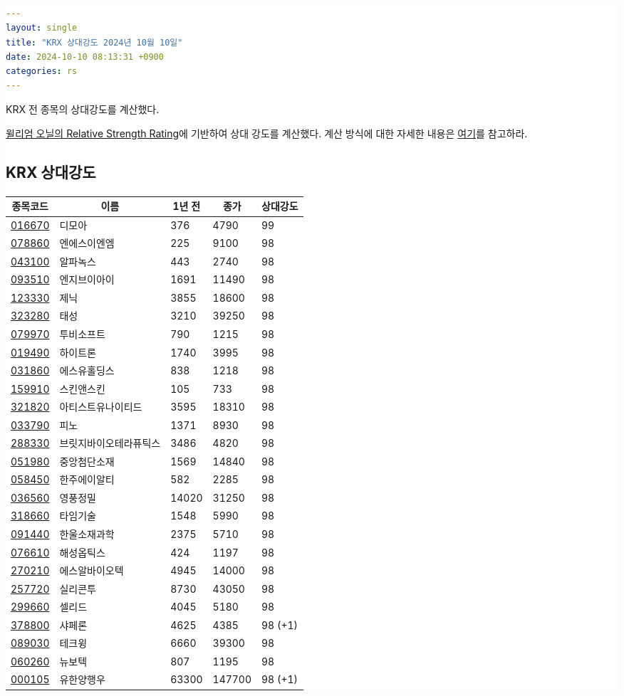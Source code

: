 ```yaml
---
layout: single
title: "KRX 상대강도 2024년 10월 10일"
date: 2024-10-10 08:13:31 +0900
categories: rs
---
```

KRX 전 종목의 상대강도를 계산했다.

[윌리엄 오닐의 Relative Strength Rating](https://www.williamoneil.com/proprietary-ratings-and-rankings/)에 기반하여 상대 강도를 계산했다.
계산 방식에 대한 자세한 내용은 [여기](https://dalinaum.github.io/investment/2024/08/26/how-i-calculated-relative-strength.html)를 참고하라.

## KRX 상대강도

|종목코드|이름|1년 전|종가|상대강도|
|------|---|-----|--|------|
|[016670](https://finance.daum.net/quotes/A016670)|디모아|376|4790|99 |
|[078860](https://finance.daum.net/quotes/A078860)|엔에스이엔엠|225|9100|98 |
|[043100](https://finance.daum.net/quotes/A043100)|알파녹스|443|2740|98 |
|[093510](https://finance.daum.net/quotes/A093510)|엔지브이아이|1691|11490|98 |
|[123330](https://finance.daum.net/quotes/A123330)|제닉|3855|18600|98 |
|[323280](https://finance.daum.net/quotes/A323280)|태성|3210|39250|98 |
|[079970](https://finance.daum.net/quotes/A079970)|투비소프트|790|1215|98 |
|[019490](https://finance.daum.net/quotes/A019490)|하이트론|1740|3995|98 |
|[031860](https://finance.daum.net/quotes/A031860)|에스유홀딩스|838|1218|98 |
|[159910](https://finance.daum.net/quotes/A159910)|스킨앤스킨|105|733|98 |
|[321820](https://finance.daum.net/quotes/A321820)|아티스트유나이티드|3595|18310|98 |
|[033790](https://finance.daum.net/quotes/A033790)|피노|1371|8930|98 |
|[288330](https://finance.daum.net/quotes/A288330)|브릿지바이오테라퓨틱스|3486|4820|98 |
|[051980](https://finance.daum.net/quotes/A051980)|중앙첨단소재|1569|14840|98 |
|[058450](https://finance.daum.net/quotes/A058450)|한주에이알티|582|2285|98 |
|[036560](https://finance.daum.net/quotes/A036560)|영풍정밀|14020|31250|98 |
|[318660](https://finance.daum.net/quotes/A318660)|타임기술|1548|5990|98 |
|[091440](https://finance.daum.net/quotes/A091440)|한울소재과학|2375|5710|98 |
|[076610](https://finance.daum.net/quotes/A076610)|해성옵틱스|424|1197|98 |
|[270210](https://finance.daum.net/quotes/A270210)|에스알바이오텍|4945|14000|98 |
|[257720](https://finance.daum.net/quotes/A257720)|실리콘투|8730|43050|98 |
|[299660](https://finance.daum.net/quotes/A299660)|셀리드|4045|5180|98 |
|[378800](https://finance.daum.net/quotes/A378800)|샤페론|4625|4385|98 (+1)|
|[089030](https://finance.daum.net/quotes/A089030)|테크윙|6660|39300|98 |
|[060260](https://finance.daum.net/quotes/A060260)|뉴보텍|807|1195|98 |
|[000105](https://finance.daum.net/quotes/A000105)|유한양행우|63300|147700|98 (+1)|